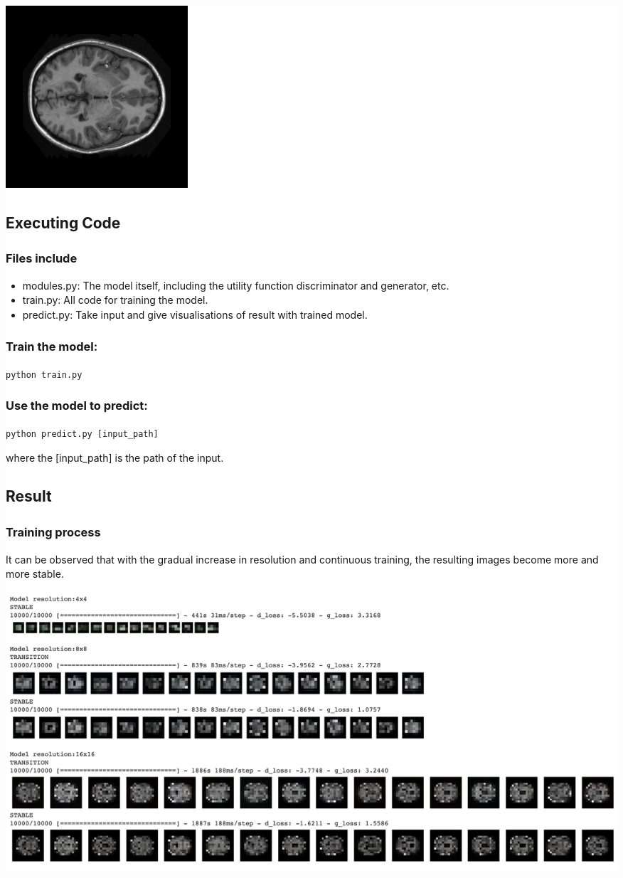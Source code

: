 ![example 4](images/case_009_slice_1.nii.png)

## Executing Code

### Files include

- modules.py: The model itself, including the utility function discriminator and generator, etc.
- train.py: All code for training the model.
- predict.py: Take input and give visualisations of result with trained model.

### Train the model:
    python train.py 

### Use the model to predict:
    python predict.py [input_path] 

where the [input_path] is the path of the input.


## Result

### Training process

It can be observed that with the gradual increase in resolution and continuous training, the resulting images become more and more stable.

![process](images/training_process.png)
